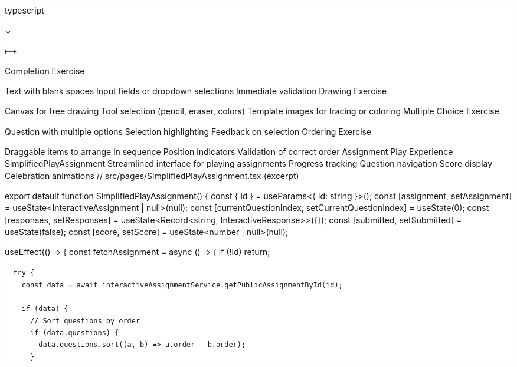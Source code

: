 typescript

⌄

⟼

Completion Exercise

Text with blank spaces
Input fields or dropdown selections
Immediate validation
Drawing Exercise

Canvas for free drawing
Tool selection (pencil, eraser, colors)
Template images for tracing or coloring
Multiple Choice Exercise

Question with multiple options
Selection highlighting
Feedback on selection
Ordering Exercise

Draggable items to arrange in sequence
Position indicators
Validation of correct order
Assignment Play Experience
SimplifiedPlayAssignment
Streamlined interface for playing assignments
Progress tracking
Question navigation
Score display
Celebration animations
// src/pages/SimplifiedPlayAssignment.tsx (excerpt)

export default function SimplifiedPlayAssignment() {
  const { id } = useParams<{ id: string }>();
  const [assignment, setAssignment] = useState<InteractiveAssignment | null>(null);
  const [currentQuestionIndex, setCurrentQuestionIndex] = useState(0);
  const [responses, setResponses] = useState<Record<string, InteractiveResponse>>({});
  const [submitted, setSubmitted] = useState(false);
  const [score, setScore] = useState<number | null>(null);
  
  useEffect(() => {
    const fetchAssignment = async () => {
      if (!id) return;
      
      try {
        const data = await interactiveAssignmentService.getPublicAssignmentById(id);
        
        if (data) {
          // Sort questions by order
          if (data.questions) {
            data.questions.sort((a, b) => a.order - b.order);
          }
          